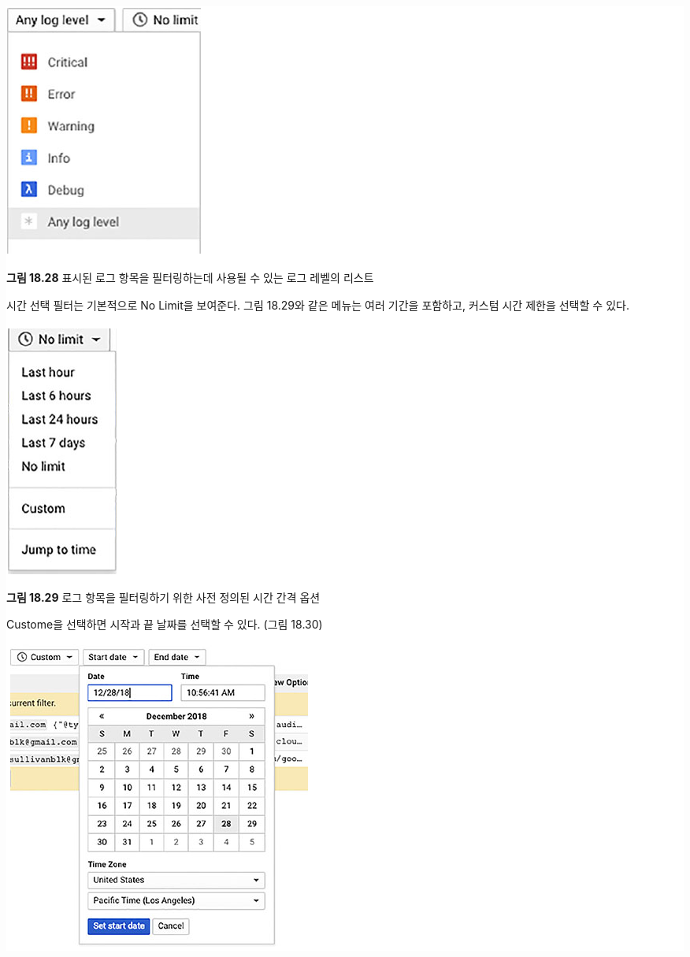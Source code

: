 ![18.28](../img/ch18/18.28.png)

**그림 18.28** 표시된 로그 항목을 필터링하는데 사용될 수 있는 로그 레벨의 리스트

시간 선택 필터는 기본적으로 No Limit을 보여준다. 그림 18.29와 같은 메뉴는 여러 기간을 포함하고, 커스텀 시간 제한을 선택할 수 있다.

![18.29](../img/ch18/18.29.png)

**그림 18.29** 로그 항목을 필터링하기 위한 사전 정의된 시간 간격 옵션

Custome을 선택하면 시작과 끝 날짜를 선택할 수 있다. (그림 18.30)

![18.30](../img/ch18/18.30.png)

